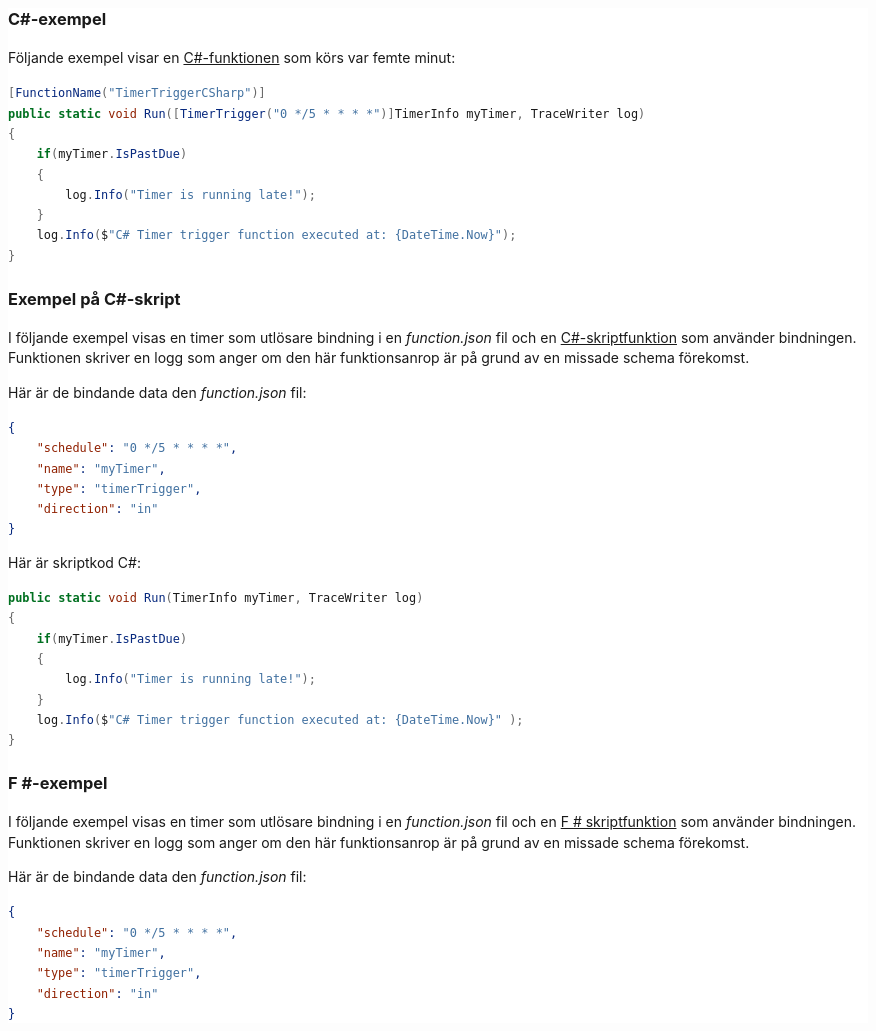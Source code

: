 ### <a name="c-example"></a>C#-exempel

Följande exempel visar en [C#-funktionen](functions-dotnet-class-library.md) som körs var femte minut:

```cs
[FunctionName("TimerTriggerCSharp")]
public static void Run([TimerTrigger("0 */5 * * * *")]TimerInfo myTimer, TraceWriter log)
{
    if(myTimer.IsPastDue)
    {
        log.Info("Timer is running late!");
    }
    log.Info($"C# Timer trigger function executed at: {DateTime.Now}");
}
```

### <a name="c-script-example"></a>Exempel på C#-skript

I följande exempel visas en timer som utlösare bindning i en *function.json* fil och en [C#-skriptfunktion](functions-reference-csharp.md) som använder bindningen. Funktionen skriver en logg som anger om den här funktionsanrop är på grund av en missade schema förekomst.

Här är de bindande data den *function.json* fil:

```json
{
    "schedule": "0 */5 * * * *",
    "name": "myTimer",
    "type": "timerTrigger",
    "direction": "in"
}
```

Här är skriptkod C#:

```csharp
public static void Run(TimerInfo myTimer, TraceWriter log)
{
    if(myTimer.IsPastDue)
    {
        log.Info("Timer is running late!");
    }
    log.Info($"C# Timer trigger function executed at: {DateTime.Now}" );  
}
```

### <a name="f-example"></a>F #-exempel

I följande exempel visas en timer som utlösare bindning i en *function.json* fil och en [F # skriptfunktion](functions-reference-fsharp.md) som använder bindningen. Funktionen skriver en logg som anger om den här funktionsanrop är på grund av en missade schema förekomst.

Här är de bindande data den *function.json* fil:

```json
{
    "schedule": "0 */5 * * * *",
    "name": "myTimer",
    "type": "timerTrigger",
    "direction": "in"
}
```
